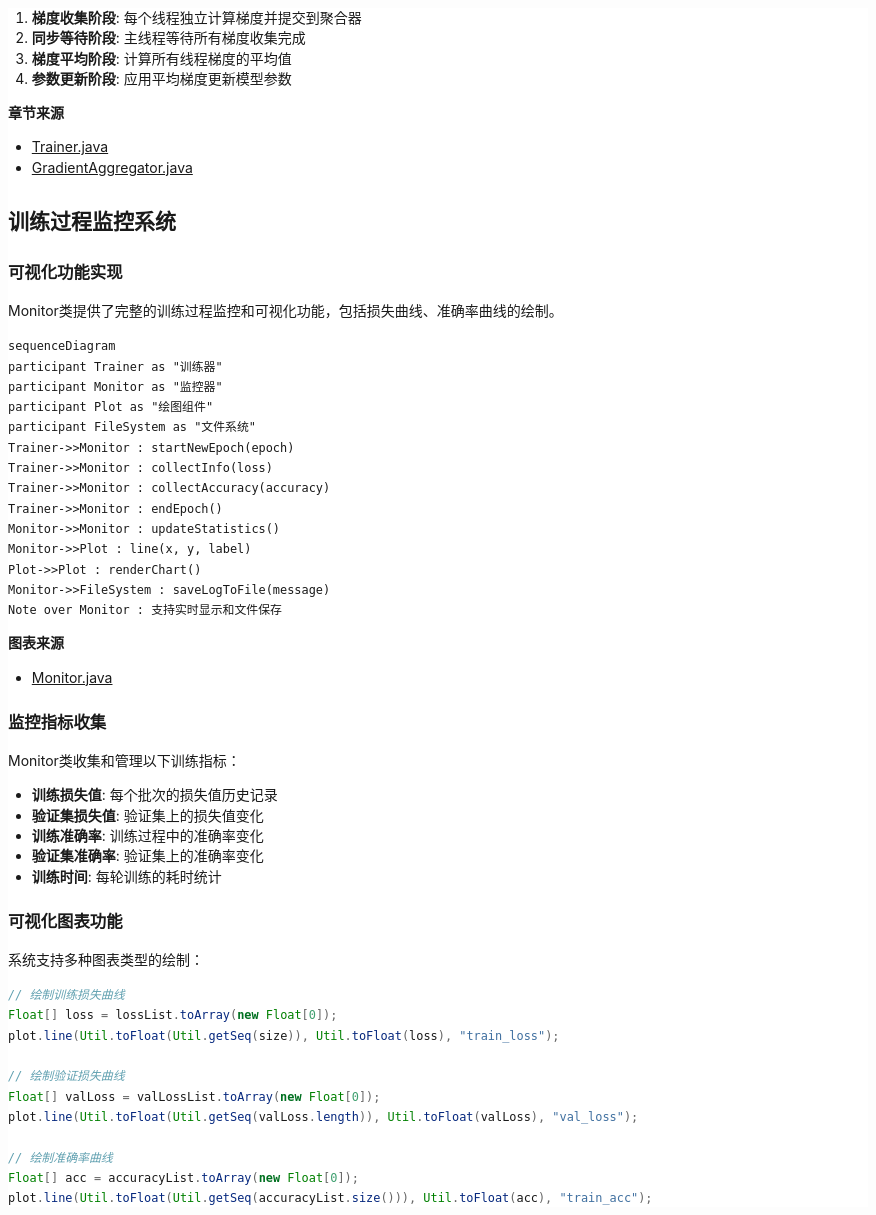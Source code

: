 1. **梯度收集阶段**: 每个线程独立计算梯度并提交到聚合器
2. **同步等待阶段**: 主线程等待所有梯度收集完成
3. **梯度平均阶段**: 计算所有线程梯度的平均值
4. **参数更新阶段**: 应用平均梯度更新模型参数

**章节来源**
- [Trainer.java](file://tinyai-dl-ml/src/main/java/io/leavesfly/tinyai/ml/Trainer.java#L240-L300)
- [GradientAggregator.java](file://tinyai-dl-ml/src/main/java/io/leavesfly/tinyai/ml/parallel/GradientAggregator.java#L39-L70)

## 训练过程监控系统

### 可视化功能实现

Monitor类提供了完整的训练过程监控和可视化功能，包括损失曲线、准确率曲线的绘制。

```mermaid
sequenceDiagram
participant Trainer as "训练器"
participant Monitor as "监控器"
participant Plot as "绘图组件"
participant FileSystem as "文件系统"
Trainer->>Monitor : startNewEpoch(epoch)
Trainer->>Monitor : collectInfo(loss)
Trainer->>Monitor : collectAccuracy(accuracy)
Trainer->>Monitor : endEpoch()
Monitor->>Monitor : updateStatistics()
Monitor->>Plot : line(x, y, label)
Plot->>Plot : renderChart()
Monitor->>FileSystem : saveLogToFile(message)
Note over Monitor : 支持实时显示和文件保存
```

**图表来源**
- [Monitor.java](file://tinyai-dl-ml/src/main/java/io/leavesfly/tinyai/ml/Monitor.java#L150-L200)

### 监控指标收集

Monitor类收集和管理以下训练指标：

- **训练损失值**: 每个批次的损失值历史记录
- **验证集损失值**: 验证集上的损失值变化
- **训练准确率**: 训练过程中的准确率变化
- **验证集准确率**: 验证集上的准确率变化
- **训练时间**: 每轮训练的耗时统计

### 可视化图表功能

系统支持多种图表类型的绘制：

```java
// 绘制训练损失曲线
Float[] loss = lossList.toArray(new Float[0]);
plot.line(Util.toFloat(Util.getSeq(size)), Util.toFloat(loss), "train_loss");

// 绘制验证损失曲线  
Float[] valLoss = valLossList.toArray(new Float[0]);
plot.line(Util.toFloat(Util.getSeq(valLoss.length)), Util.toFloat(valLoss), "val_loss");

// 绘制准确率曲线
Float[] acc = accuracyList.toArray(new Float[0]);
plot.line(Util.toFloat(Util.getSeq(accuracyList.size())), Util.toFloat(acc), "train_acc");
```
